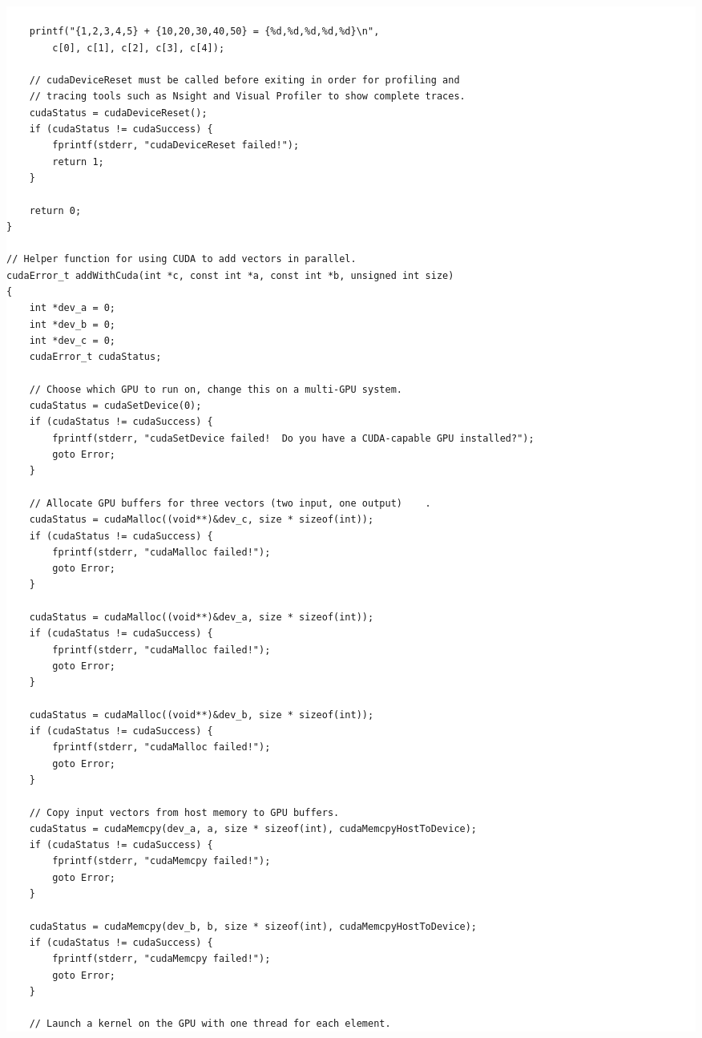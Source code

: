 ```cuda

    printf("{1,2,3,4,5} + {10,20,30,40,50} = {%d,%d,%d,%d,%d}\n",
        c[0], c[1], c[2], c[3], c[4]);

    // cudaDeviceReset must be called before exiting in order for profiling and
    // tracing tools such as Nsight and Visual Profiler to show complete traces.
    cudaStatus = cudaDeviceReset();
    if (cudaStatus != cudaSuccess) {
        fprintf(stderr, "cudaDeviceReset failed!");
        return 1;
    }

    return 0;
}

// Helper function for using CUDA to add vectors in parallel.
cudaError_t addWithCuda(int *c, const int *a, const int *b, unsigned int size)
{
    int *dev_a = 0;
    int *dev_b = 0;
    int *dev_c = 0;
    cudaError_t cudaStatus;

    // Choose which GPU to run on, change this on a multi-GPU system.
    cudaStatus = cudaSetDevice(0);
    if (cudaStatus != cudaSuccess) {
        fprintf(stderr, "cudaSetDevice failed!  Do you have a CUDA-capable GPU installed?");
        goto Error;
    }

    // Allocate GPU buffers for three vectors (two input, one output)    .
    cudaStatus = cudaMalloc((void**)&dev_c, size * sizeof(int));
    if (cudaStatus != cudaSuccess) {
        fprintf(stderr, "cudaMalloc failed!");
        goto Error;
    }

    cudaStatus = cudaMalloc((void**)&dev_a, size * sizeof(int));
    if (cudaStatus != cudaSuccess) {
        fprintf(stderr, "cudaMalloc failed!");
        goto Error;
    }

    cudaStatus = cudaMalloc((void**)&dev_b, size * sizeof(int));
    if (cudaStatus != cudaSuccess) {
        fprintf(stderr, "cudaMalloc failed!");
        goto Error;
    }

    // Copy input vectors from host memory to GPU buffers.
    cudaStatus = cudaMemcpy(dev_a, a, size * sizeof(int), cudaMemcpyHostToDevice);
    if (cudaStatus != cudaSuccess) {
        fprintf(stderr, "cudaMemcpy failed!");
        goto Error;
    }

    cudaStatus = cudaMemcpy(dev_b, b, size * sizeof(int), cudaMemcpyHostToDevice);
    if (cudaStatus != cudaSuccess) {
        fprintf(stderr, "cudaMemcpy failed!");
        goto Error;
    }

    // Launch a kernel on the GPU with one thread for each element.
```